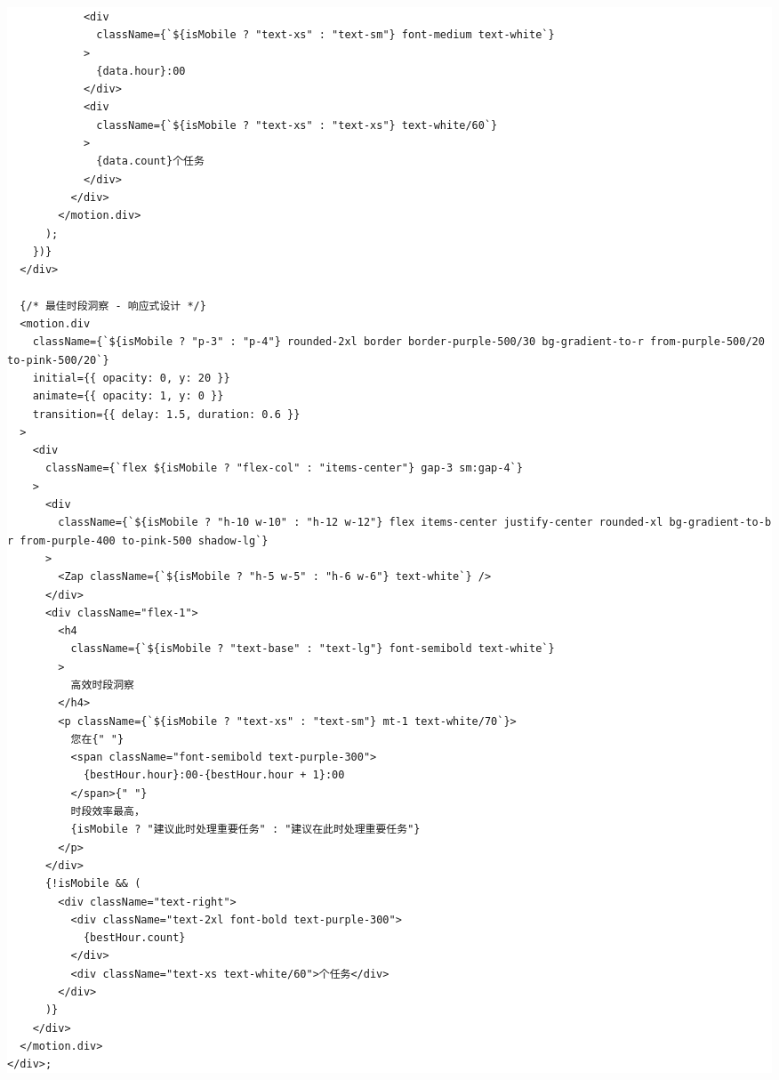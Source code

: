 ```tsx
            <div
              className={`${isMobile ? "text-xs" : "text-sm"} font-medium text-white`}
            >
              {data.hour}:00
            </div>
            <div
              className={`${isMobile ? "text-xs" : "text-xs"} text-white/60`}
            >
              {data.count}个任务
            </div>
          </div>
        </motion.div>
      );
    })}
  </div>

  {/* 最佳时段洞察 - 响应式设计 */}
  <motion.div
    className={`${isMobile ? "p-3" : "p-4"} rounded-2xl border border-purple-500/30 bg-gradient-to-r from-purple-500/20 to-pink-500/20`}
    initial={{ opacity: 0, y: 20 }}
    animate={{ opacity: 1, y: 0 }}
    transition={{ delay: 1.5, duration: 0.6 }}
  >
    <div
      className={`flex ${isMobile ? "flex-col" : "items-center"} gap-3 sm:gap-4`}
    >
      <div
        className={`${isMobile ? "h-10 w-10" : "h-12 w-12"} flex items-center justify-center rounded-xl bg-gradient-to-br from-purple-400 to-pink-500 shadow-lg`}
      >
        <Zap className={`${isMobile ? "h-5 w-5" : "h-6 w-6"} text-white`} />
      </div>
      <div className="flex-1">
        <h4
          className={`${isMobile ? "text-base" : "text-lg"} font-semibold text-white`}
        >
          高效时段洞察
        </h4>
        <p className={`${isMobile ? "text-xs" : "text-sm"} mt-1 text-white/70`}>
          您在{" "}
          <span className="font-semibold text-purple-300">
            {bestHour.hour}:00-{bestHour.hour + 1}:00
          </span>{" "}
          时段效率最高，
          {isMobile ? "建议此时处理重要任务" : "建议在此时处理重要任务"}
        </p>
      </div>
      {!isMobile && (
        <div className="text-right">
          <div className="text-2xl font-bold text-purple-300">
            {bestHour.count}
          </div>
          <div className="text-xs text-white/60">个任务</div>
        </div>
      )}
    </div>
  </motion.div>
</div>;
```
